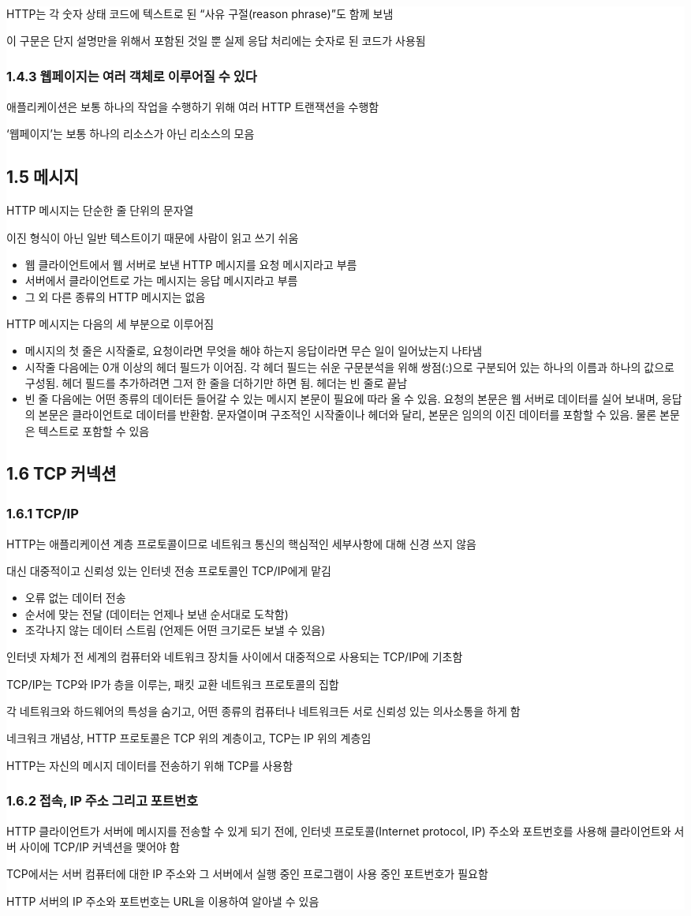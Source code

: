 HTTP는 각 숫자 상태 코드에 텍스트로 된 “사유 구절(reason phrase)”도 함께 보냄

이 구문은 단지 설명만을 위해서 포함된 것일 뿐 실제 응답 처리에는 숫자로 된 코드가 사용됨

### 1.4.3 웹페이지는 여러 객체로 이루어질 수 있다

애플리케이션은 보통 하나의 작업을 수행하기 위해 여러 HTTP 트랜잭션을 수행함

‘웹페이지’는 보통 하나의 리소스가 아닌 리소스의 모음

## 1.5 메시지

HTTP 메시지는 단순한 줄 단위의 문자열

이진 형식이 아닌 일반 텍스트이기 때문에 사람이 읽고 쓰기 쉬움

-   웹 클라이언트에서 웹 서버로 보낸 HTTP 메시지를 요청 메시지라고 부름
-   서버에서 클라이언트로 가는 메시지는 응답 메시지라고 부름
-   그 외 다른 종류의 HTTP 메시지는 없음

HTTP 메시지는 다음의 세 부분으로 이루어짐

-   메시지의 첫 줄은 시작줄로, 요청이라면 무엇을 해야 하는지 응답이라면 무슨 일이 일어났는지 나타냄
-   시작줄 다음에는 0개 이상의 헤더 필드가 이어짐. 각 헤더 필드는 쉬운 구문분석을 위해 쌍점(:)으로 구분되어 있는 하나의 이름과 하나의 값으로 구성됨. 헤더 필드를 추가하려면 그저 한 줄을 더하기만 하면 됨. 헤더는 빈 줄로 끝남
-   빈 줄 다음에는 어떤 종류의 데이터든 들어갈 수 있는 메시지 본문이 필요에 따라 올 수 있음. 요청의 본문은 웹 서버로 데이터를 실어 보내며, 응답의 본문은 클라이언트로 데이터를 반환함. 문자열이며 구조적인 시작줄이나 헤더와 달리, 본문은 임의의 이진 데이터를 포함할 수 있음. 물론 본문은 텍스트로 포함할 수 있음

## 1.6 TCP 커넥션

### 1.6.1 TCP/IP

HTTP는 애플리케이션 계층 프로토콜이므로 네트워크 통신의 핵심적인 세부사항에 대해 신경 쓰지 않음

대신 대중적이고 신뢰성 있는 인터넷 전송 프로토콜인 TCP/IP에게 맡김

-   오류 없는 데이터 전송
-   순서에 맞는 전달 (데이터는 언제나 보낸 순서대로 도착함)
-   조각나지 않는 데이터 스트림 (언제든 어떤 크기로든 보낼 수 있음)

인터넷 자체가 전 세계의 컴퓨터와 네트워크 장치들 사이에서 대중적으로 사용되는 TCP/IP에 기초함

TCP/IP는 TCP와 IP가 층을 이루는, 패킷 교환 네트워크 프로토콜의 집합

각 네트워크와 하드웨어의 특성을 숨기고, 어떤 종류의 컴퓨터나 네트워크든 서로 신뢰성 있는 의사소통을 하게 함

네크워크 개념상, HTTP 프로토콜은 TCP 위의 계층이고, TCP는 IP 위의 계층임

HTTP는 자신의 메시지 데이터를 전송하기 위해 TCP를 사용함

### 1.6.2 접속, IP 주소 그리고 포트번호

HTTP 클라이언트가 서버에 메시지를 전송할 수 있게 되기 전에, 인터넷 프로토콜(Internet protocol, IP) 주소와 포트번호를 사용해 클라이언트와 서버 사이에 TCP/IP 커넥션을 맺어야 함

TCP에서는 서버 컴퓨터에 대한 IP 주소와 그 서버에서 실행 중인 프로그램이 사용 중인 포트번호가 필요함

HTTP 서버의 IP 주소와 포트번호는 URL을 이용하여 알아낼 수 있음
